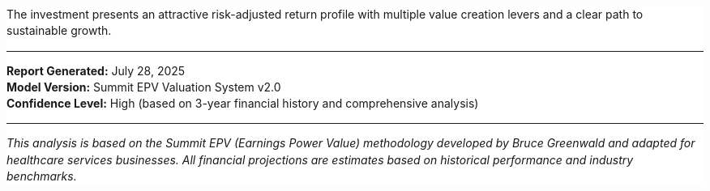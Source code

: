 The investment presents an attractive risk-adjusted return profile with multiple value creation levers and a clear path to sustainable growth.

---

**Report Generated:** July 28, 2025  
**Model Version:** Summit EPV Valuation System v2.0  
**Confidence Level:** High (based on 3-year financial history and comprehensive analysis)

---

_This analysis is based on the Summit EPV (Earnings Power Value) methodology developed by Bruce Greenwald and adapted for healthcare services businesses. All financial projections are estimates based on historical performance and industry benchmarks._
